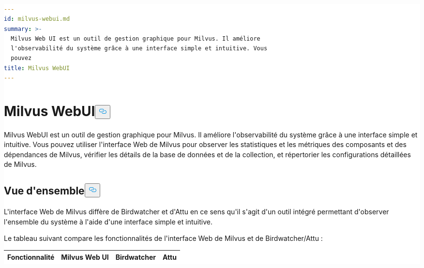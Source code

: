 ```yaml
---
id: milvus-webui.md
summary: >-
  Milvus Web UI est un outil de gestion graphique pour Milvus. Il améliore
  l'observabilité du système grâce à une interface simple et intuitive. Vous
  pouvez
title: Milvus WebUI
---
```

<h1 id="Milvus-WebUI" class="common-anchor-header">Milvus WebUI<button data-href="#Milvus-WebUI" class="anchor-icon" translate="no">
      <svg translate="no"
        aria-hidden="true"
        focusable="false"
        height="20"
        version="1.1"
        viewBox="0 0 16 16"
        width="16"
      >
        <path
          fill="#0092E4"
          fill-rule="evenodd"
          d="M4 9h1v1H4c-1.5 0-3-1.69-3-3.5S2.55 3 4 3h4c1.45 0 3 1.69 3 3.5 0 1.41-.91 2.72-2 3.25V8.59c.58-.45 1-1.27 1-2.09C10 5.22 8.98 4 8 4H4c-.98 0-2 1.22-2 2.5S3 9 4 9zm9-3h-1v1h1c1 0 2 1.22 2 2.5S13.98 12 13 12H9c-.98 0-2-1.22-2-2.5 0-.83.42-1.64 1-2.09V6.25c-1.09.53-2 1.84-2 3.25C6 11.31 7.55 13 9 13h4c1.45 0 3-1.69 3-3.5S14.5 6 13 6z"
        ></path>
      </svg>
    </button></h1><p>Milvus WebUI est un outil de gestion graphique pour Milvus. Il améliore l'observabilité du système grâce à une interface simple et intuitive. Vous pouvez utiliser l'interface Web de Milvus pour observer les statistiques et les métriques des composants et des dépendances de Milvus, vérifier les détails de la base de données et de la collection, et répertorier les configurations détaillées de Milvus.</p>
<h2 id="Overview" class="common-anchor-header">Vue d'ensemble<button data-href="#Overview" class="anchor-icon" translate="no">
      <svg translate="no"
        aria-hidden="true"
        focusable="false"
        height="20"
        version="1.1"
        viewBox="0 0 16 16"
        width="16"
      >
        <path
          fill="#0092E4"
          fill-rule="evenodd"
          d="M4 9h1v1H4c-1.5 0-3-1.69-3-3.5S2.55 3 4 3h4c1.45 0 3 1.69 3 3.5 0 1.41-.91 2.72-2 3.25V8.59c.58-.45 1-1.27 1-2.09C10 5.22 8.98 4 8 4H4c-.98 0-2 1.22-2 2.5S3 9 4 9zm9-3h-1v1h1c1 0 2 1.22 2 2.5S13.98 12 13 12H9c-.98 0-2-1.22-2-2.5 0-.83.42-1.64 1-2.09V6.25c-1.09.53-2 1.84-2 3.25C6 11.31 7.55 13 9 13h4c1.45 0 3-1.69 3-3.5S14.5 6 13 6z"
        ></path>
      </svg>
    </button></h2><p>L'interface Web de Milvus diffère de Birdwatcher et d'Attu en ce sens qu'il s'agit d'un outil intégré permettant d'observer l'ensemble du système à l'aide d'une interface simple et intuitive.</p>
<p>Le tableau suivant compare les fonctionnalités de l'interface Web de Milvus et de Birdwatcher/Attu :</p>
<table>
<thead>
<tr><th>Fonctionnalité</th><th>Milvus Web UI</th><th>Birdwatcher</th><th>Attu</th></tr>
</thead>
<tbody>